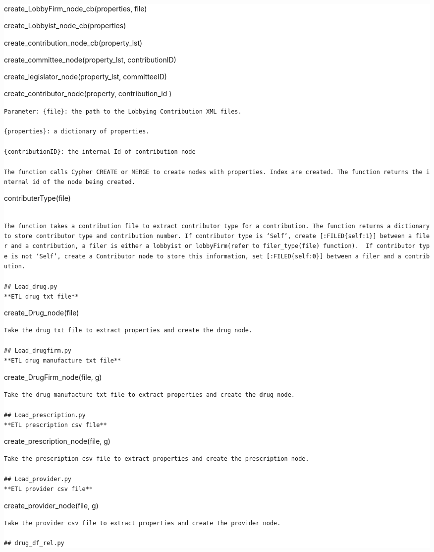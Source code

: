 ```
```
create_LobbyFirm_node_cb(properties, file)
```
```
create_Lobbyist_node_cb(properties)
```
```
create_contribution_node_cb(property_lst)
```
```
create_committee_node(property_lst, contributionID)
```
```
create_legislator_node(property_lst, committeeID)
```
```
create_contributor_node(property, contribution_id )
```
Parameter: {file}: the path to the Lobbying Contribution XML files. 

{properties}: a dictionary of properties. 

{contributionID}: the internal Id of contribution node

The function calls Cypher CREATE or MERGE to create nodes with properties. Index are created. The function returns the internal id of the node being created.

```
contributerType(file)
```

The function takes a contribution file to extract contributor type for a contribution. The function returns a dictionary to store contributor type and contribution number. If contributor type is ‘Self’, create [:FILED{self:1}] between a filer and a contribution, a filer is either a lobbyist or lobbyFirm(refer to filer_type(file) function).  If contributor type is not ‘Self’, create a Contributor node to store this information, set [:FILED{self:0}] between a filer and a contribution. 

## Load_drug.py
**ETL drug txt file**

```
create_Drug_node(file)
```
Take the drug txt file to extract properties and create the drug node. 

## Load_drugfirm.py
**ETL drug manufacture txt file**
```
create_DrugFirm_node(file, g)
```
Take the drug manufacture txt file to extract properties and create the drug node.

## Load_prescription.py
**ETL prescription csv file**
```
create_prescription_node(file, g)
```
Take the prescription csv file to extract properties and create the prescription node.

## Load_provider.py
**ETL provider csv file**
```
create_provider_node(file, g)
```
Take the provider csv file to extract properties and create the provider node. 

## drug_df_rel.py
```